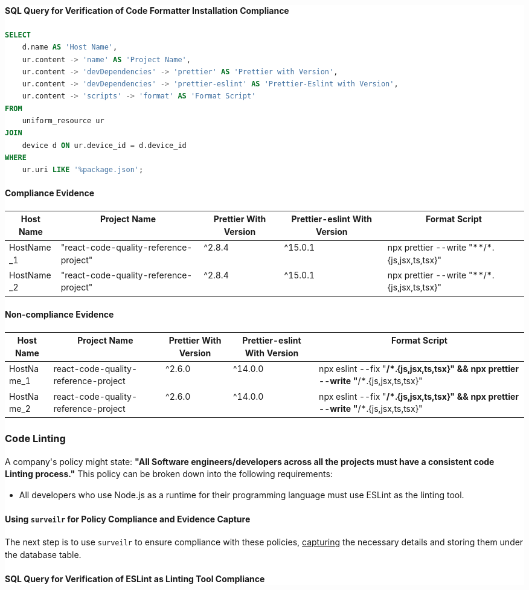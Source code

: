 
#### SQL Query for Verification of Code Formatter Installation Compliance

```sql
SELECT 
    d.name AS 'Host Name', 
    ur.content -> 'name' AS 'Project Name', 
    ur.content -> 'devDependencies' -> 'prettier' AS 'Prettier with Version', 
    ur.content -> 'devDependencies' -> 'prettier-eslint' AS 'Prettier-Eslint with Version', 
    ur.content -> 'scripts' -> 'format' AS 'Format Script' 
FROM 
    uniform_resource ur 
JOIN 
    device d ON ur.device_id = d.device_id 
WHERE 
    ur.uri LIKE '%package.json';

```

#### Compliance Evidence

| Host Name  | Project Name                           | Prettier With Version | Prettier-eslint With Version | Format Script                               |
| ---------- | -------------------------------------- | --------------------- | ---------------------------- | ------------------------------------------- |
| HostName_1 | "react-code-quality-reference-project" | ^2.8.4                | ^15.0.1                      | npx prettier --write "**/*.{js,jsx,ts,tsx}" |
| HostName_2 | "react-code-quality-reference-project" | ^2.8.4                | ^15.0.1                      | npx prettier --write "**/*.{js,jsx,ts,tsx}" |


#### Non-compliance Evidence

| Host Name  | Project Name                         | Prettier With Version | Prettier-eslint With Version | Format Script                                                                          |
| ---------- | ------------------------------------ | --------------------- | ---------------------------- | -------------------------------------------------------------------------------------- |
| HostName_1 | react-code-quality-reference-project | ^2.6.0                | ^14.0.0                      | npx eslint --fix "**/*.{js,jsx,ts,tsx}" && npx prettier --write "**/*.{js,jsx,ts,tsx}" |
| HostName_2 | react-code-quality-reference-project | ^2.6.0                | ^14.0.0                      | npx eslint --fix "**/*.{js,jsx,ts,tsx}" && npx prettier --write "**/*.{js,jsx,ts,tsx}" |


### Code Linting

A company's policy might state: **"All Software engineers/developers across all the projects must have a consistent code Linting process."** This policy can be broken down into the following requirements:

- All developers who use Node.js as a runtime for their programming language must use ESLint as the linting tool.

#### Using `surveilr` for Policy Compliance and Evidence Capture
The next step is to use `surveilr` to ensure compliance with these policies, [capturing](/surveilr/disciplines/software-engineer#capturing-compliance-evidence-with-surveilr) the necessary details and storing them under the database table.


#### SQL Query for Verification of ESLint as Linting Tool Compliance
